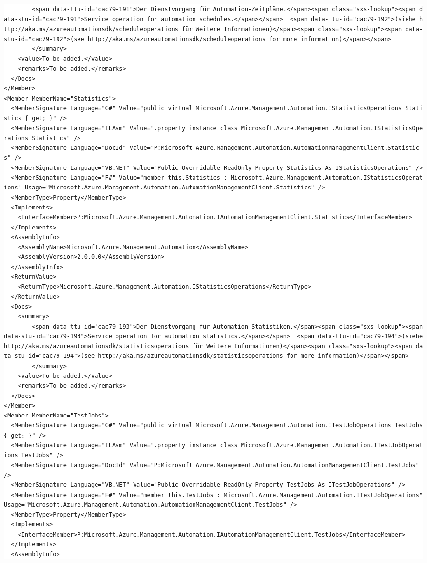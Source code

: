             <span data-ttu-id="cac79-191">Der Dienstvorgang für Automation-Zeitpläne.</span><span class="sxs-lookup"><span data-stu-id="cac79-191">Service operation for automation schedules.</span></span>  <span data-ttu-id="cac79-192">(siehe http://aka.ms/azureautomationsdk/scheduleoperations für Weitere Informationen)</span><span class="sxs-lookup"><span data-stu-id="cac79-192">(see http://aka.ms/azureautomationsdk/scheduleoperations for more information)</span></span>
            </summary>
        <value>To be added.</value>
        <remarks>To be added.</remarks>
      </Docs>
    </Member>
    <Member MemberName="Statistics">
      <MemberSignature Language="C#" Value="public virtual Microsoft.Azure.Management.Automation.IStatisticsOperations Statistics { get; }" />
      <MemberSignature Language="ILAsm" Value=".property instance class Microsoft.Azure.Management.Automation.IStatisticsOperations Statistics" />
      <MemberSignature Language="DocId" Value="P:Microsoft.Azure.Management.Automation.AutomationManagementClient.Statistics" />
      <MemberSignature Language="VB.NET" Value="Public Overridable ReadOnly Property Statistics As IStatisticsOperations" />
      <MemberSignature Language="F#" Value="member this.Statistics : Microsoft.Azure.Management.Automation.IStatisticsOperations" Usage="Microsoft.Azure.Management.Automation.AutomationManagementClient.Statistics" />
      <MemberType>Property</MemberType>
      <Implements>
        <InterfaceMember>P:Microsoft.Azure.Management.Automation.IAutomationManagementClient.Statistics</InterfaceMember>
      </Implements>
      <AssemblyInfo>
        <AssemblyName>Microsoft.Azure.Management.Automation</AssemblyName>
        <AssemblyVersion>2.0.0.0</AssemblyVersion>
      </AssemblyInfo>
      <ReturnValue>
        <ReturnType>Microsoft.Azure.Management.Automation.IStatisticsOperations</ReturnType>
      </ReturnValue>
      <Docs>
        <summary>
            <span data-ttu-id="cac79-193">Der Dienstvorgang für Automation-Statistiken.</span><span class="sxs-lookup"><span data-stu-id="cac79-193">Service operation for automation statistics.</span></span>  <span data-ttu-id="cac79-194">(siehe http://aka.ms/azureautomationsdk/statisticsoperations für Weitere Informationen)</span><span class="sxs-lookup"><span data-stu-id="cac79-194">(see http://aka.ms/azureautomationsdk/statisticsoperations for more information)</span></span>
            </summary>
        <value>To be added.</value>
        <remarks>To be added.</remarks>
      </Docs>
    </Member>
    <Member MemberName="TestJobs">
      <MemberSignature Language="C#" Value="public virtual Microsoft.Azure.Management.Automation.ITestJobOperations TestJobs { get; }" />
      <MemberSignature Language="ILAsm" Value=".property instance class Microsoft.Azure.Management.Automation.ITestJobOperations TestJobs" />
      <MemberSignature Language="DocId" Value="P:Microsoft.Azure.Management.Automation.AutomationManagementClient.TestJobs" />
      <MemberSignature Language="VB.NET" Value="Public Overridable ReadOnly Property TestJobs As ITestJobOperations" />
      <MemberSignature Language="F#" Value="member this.TestJobs : Microsoft.Azure.Management.Automation.ITestJobOperations" Usage="Microsoft.Azure.Management.Automation.AutomationManagementClient.TestJobs" />
      <MemberType>Property</MemberType>
      <Implements>
        <InterfaceMember>P:Microsoft.Azure.Management.Automation.IAutomationManagementClient.TestJobs</InterfaceMember>
      </Implements>
      <AssemblyInfo>